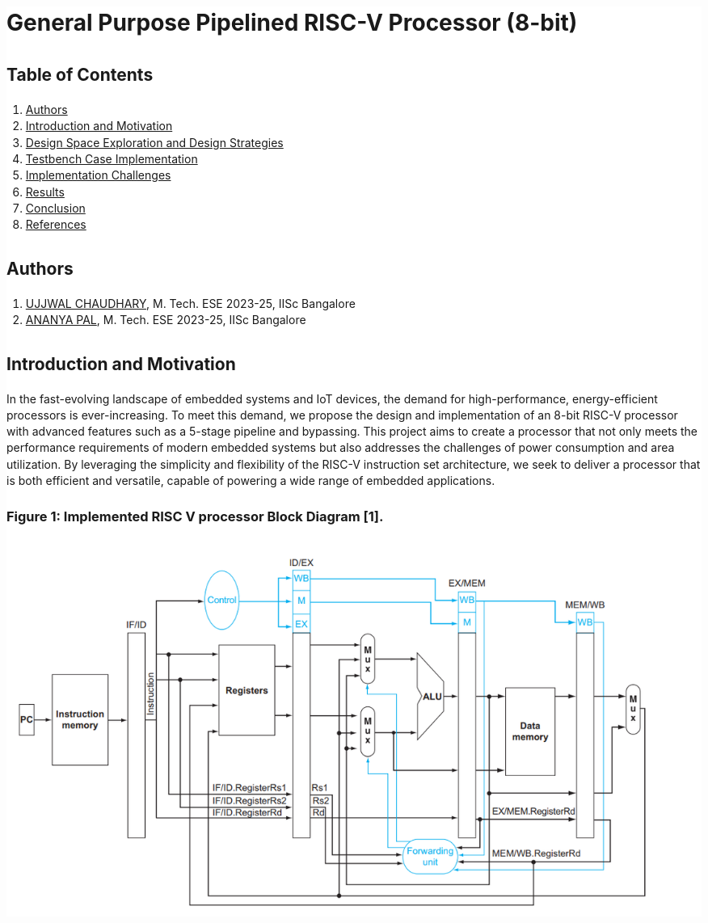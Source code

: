 # General Purpose Pipelined RISC-V Processor (8-bit)

## Table of Contents
1. [Authors](#authors)
2. [Introduction and Motivation](#introduction-and-motivation)
3. [Design Space Exploration and Design Strategies](#design-space-exploration-and-design-strategies)
4. [Testbench Case Implementation](#testbench-case-implementation)
5. [Implementation Challenges](#implementation-challenges)
6. [Results](#results)
7. [Conclusion](#conclusion)
8. [References](#references)
   
## Authors
1. [UJJWAL CHAUDHARY](https://www.linkedin.com/in/ujjwal-chaudhary-4436701aa/), M. Tech. ESE 2023-25, IISc Bangalore
2. [ANANYA PAL](https://www.linkedin.com/in/ananya-pal-snuece2023/), M. Tech. ESE 2023-25, IISc Bangalore

## Introduction and Motivation

In the fast-evolving landscape of embedded systems and IoT devices, the demand for high-performance, energy-efficient processors is ever-increasing. To meet this demand, we propose the design and implementation of an 8-bit RISC-V processor with advanced features such as a 5-stage pipeline and bypassing. This project aims to create a processor that not only meets the performance requirements of modern embedded systems but also addresses the challenges of power consumption and area utilization. By leveraging the simplicity and flexibility of the RISC-V instruction set architecture, we seek to deliver a processor that is both efficient and versatile, capable of powering a wide range of embedded applications.

### Figure 1: Implemented RISC V processor Block Diagram [1].
<img src=".\Assets\riscv.png" alt="Alt Text" width="800">
